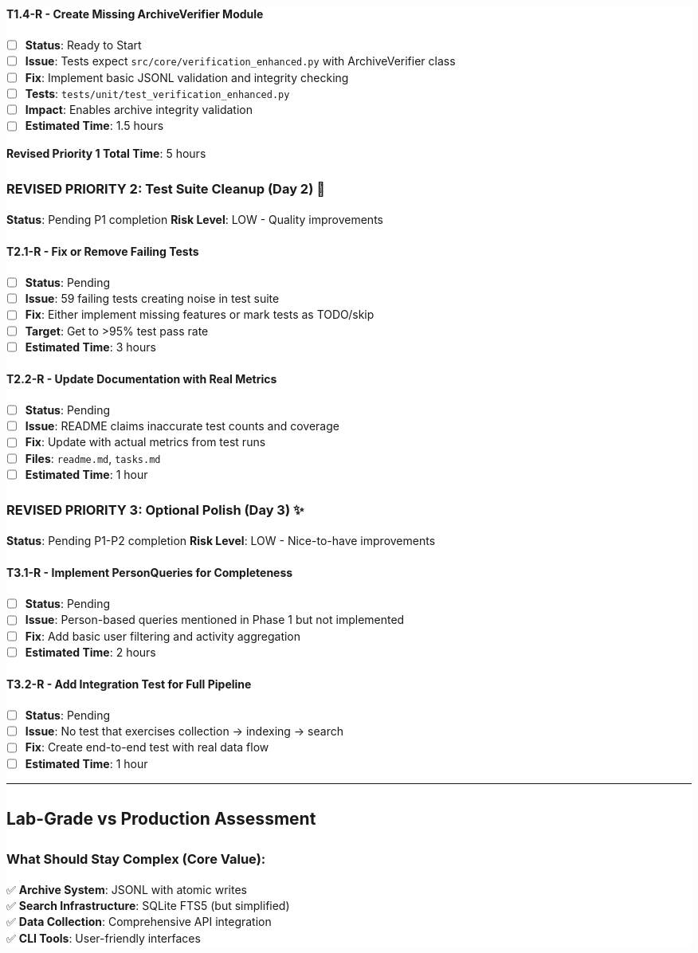 #### T1.4-R - Create Missing ArchiveVerifier Module
- [ ] **Status**: Ready to Start  
- [ ] **Issue**: Tests expect `src/core/verification_enhanced.py` with ArchiveVerifier class
- [ ] **Fix**: Implement basic JSONL validation and integrity checking
- [ ] **Tests**: `tests/unit/test_verification_enhanced.py`
- [ ] **Impact**: Enables archive integrity validation
- [ ] **Estimated Time**: 1.5 hours

**Revised Priority 1 Total Time**: 5 hours

### REVISED PRIORITY 2: Test Suite Cleanup (Day 2) 🧪
**Status**: Pending P1 completion
**Risk Level**: LOW - Quality improvements

#### T2.1-R - Fix or Remove Failing Tests
- [ ] **Status**: Pending
- [ ] **Issue**: 59 failing tests creating noise in test suite
- [ ] **Fix**: Either implement missing features or mark tests as TODO/skip
- [ ] **Target**: Get to >95% test pass rate
- [ ] **Estimated Time**: 3 hours

#### T2.2-R - Update Documentation with Real Metrics  
- [ ] **Status**: Pending
- [ ] **Issue**: README claims inaccurate test counts and coverage
- [ ] **Fix**: Update with actual metrics from test runs
- [ ] **Files**: `readme.md`, `tasks.md`
- [ ] **Estimated Time**: 1 hour

### REVISED PRIORITY 3: Optional Polish (Day 3) ✨  
**Status**: Pending P1-P2 completion
**Risk Level**: LOW - Nice-to-have improvements

#### T3.1-R - Implement PersonQueries for Completeness
- [ ] **Status**: Pending
- [ ] **Issue**: Person-based queries mentioned in Phase 1 but not implemented
- [ ] **Fix**: Add basic user filtering and activity aggregation
- [ ] **Estimated Time**: 2 hours

#### T3.2-R - Add Integration Test for Full Pipeline
- [ ] **Status**: Pending
- [ ] **Issue**: No test that exercises collection → indexing → search
- [ ] **Fix**: Create end-to-end test with real data flow
- [ ] **Estimated Time**: 1 hour

---

## Lab-Grade vs Production Assessment 

### What Should Stay Complex (Core Value):
✅ **Archive System**: JSONL with atomic writes  
✅ **Search Infrastructure**: SQLite FTS5 (but simplified)  
✅ **Data Collection**: Comprehensive API integration  
✅ **CLI Tools**: User-friendly interfaces
